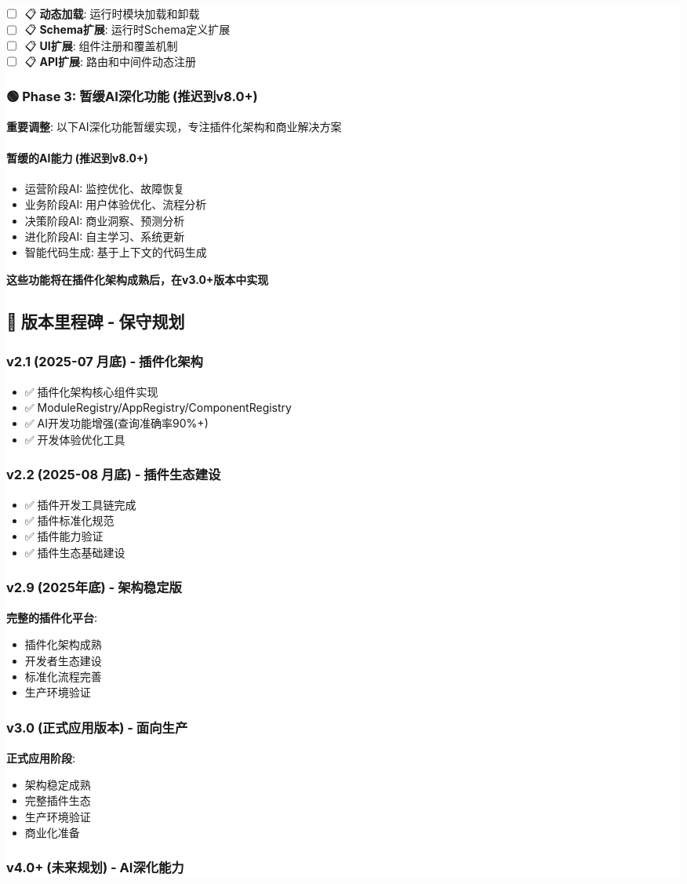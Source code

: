 - [ ] 📋 **动态加载**: 运行时模块加载和卸载
- [ ] 📋 **Schema扩展**: 运行时Schema定义扩展
- [ ] 📋 **UI扩展**: 组件注册和覆盖机制
- [ ] 📋 **API扩展**: 路由和中间件动态注册

### 🟢 Phase 3: 暂缓AI深化功能 (推迟到v8.0+)

**重要调整**: 以下AI深化功能暂缓实现，专注插件化架构和商业解决方案

#### 暂缓的AI能力 (推迟到v8.0+)

- 运营阶段AI: 监控优化、故障恢复
- 业务阶段AI: 用户体验优化、流程分析
- 决策阶段AI: 商业洞察、预测分析
- 进化阶段AI: 自主学习、系统更新
- 智能代码生成: 基于上下文的代码生成

**这些功能将在插件化架构成熟后，在v3.0+版本中实现**

## 🎯 版本里程碑 - 保守规划

### v2.1 (2025-07 月底) - 插件化架构

- ✅ 插件化架构核心组件实现
- ✅ ModuleRegistry/AppRegistry/ComponentRegistry
- ✅ AI开发功能增强(查询准确率90%+)
- ✅ 开发体验优化工具

### v2.2 (2025-08 月底) - 插件生态建设

- ✅ 插件开发工具链完成
- ✅ 插件标准化规范
- ✅ 插件能力验证
- ✅ 插件生态基础建设

### v2.9 (2025年底) - 架构稳定版

**完整的插件化平台**:

- 插件化架构成熟
- 开发者生态建设
- 标准化流程完善
- 生产环境验证

### v3.0 (正式应用版本) - 面向生产

**正式应用阶段**:

- 架构稳定成熟
- 完整插件生态
- 生产环境验证
- 商业化准备

### v4.0+ (未来规划) - AI深化能力
